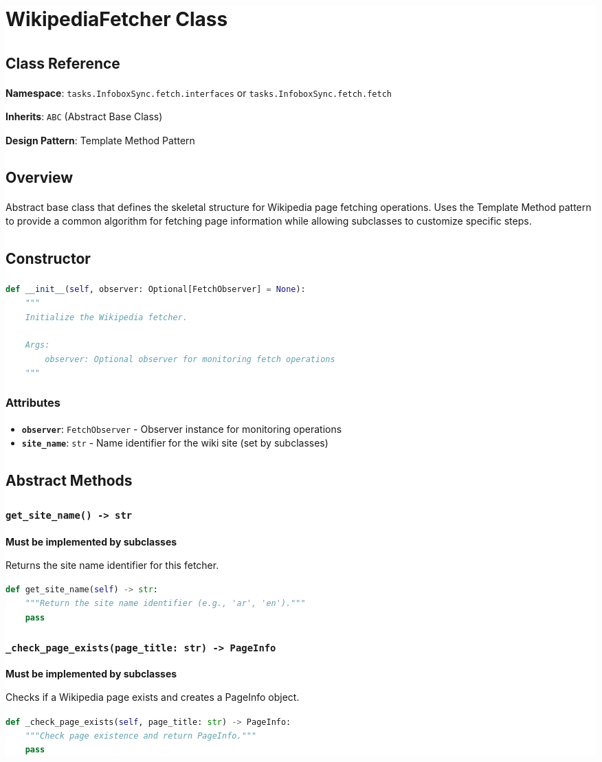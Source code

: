 # WikipediaFetcher Class

## Class Reference

**Namespace**: `tasks.InfoboxSync.fetch.interfaces` or `tasks.InfoboxSync.fetch.fetch`

**Inherits**: `ABC` (Abstract Base Class)

**Design Pattern**: Template Method Pattern

## Overview

Abstract base class that defines the skeletal structure for Wikipedia page fetching operations. Uses the Template Method pattern to provide a common algorithm for fetching page information while allowing subclasses to customize specific steps.

## Constructor

```python
def __init__(self, observer: Optional[FetchObserver] = None):
    """
    Initialize the Wikipedia fetcher.

    Args:
        observer: Optional observer for monitoring fetch operations
    """
```

### Attributes

- **`observer`**: `FetchObserver` - Observer instance for monitoring operations
- **`site_name`**: `str` - Name identifier for the wiki site (set by subclasses)

## Abstract Methods

### `get_site_name() -> str`
**Must be implemented by subclasses**

Returns the site name identifier for this fetcher.
```python
def get_site_name(self) -> str:
    """Return the site name identifier (e.g., 'ar', 'en')."""
    pass
```

### `_check_page_exists(page_title: str) -> PageInfo`
**Must be implemented by subclasses**

Checks if a Wikipedia page exists and creates a PageInfo object.
```python
def _check_page_exists(self, page_title: str) -> PageInfo:
    """Check page existence and return PageInfo."""
    pass
```
